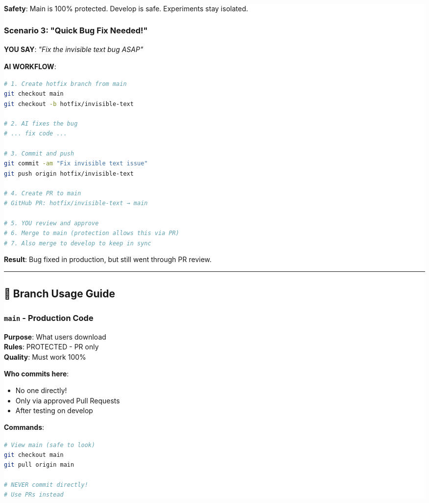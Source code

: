 **Safety**: Main is 100% protected. Develop is safe. Experiments stay isolated.

### **Scenario 3: "Quick Bug Fix Needed!"**

**YOU SAY**: *"Fix the invisible text bug ASAP"*

**AI WORKFLOW**:

```bash
# 1. Create hotfix branch from main
git checkout main
git checkout -b hotfix/invisible-text

# 2. AI fixes the bug
# ... fix code ...

# 3. Commit and push
git commit -am "Fix invisible text issue"
git push origin hotfix/invisible-text

# 4. Create PR to main
# GitHub PR: hotfix/invisible-text → main

# 5. YOU review and approve
# 6. Merge to main (protection allows this via PR)
# 7. Also merge to develop to keep in sync
```

**Result**: Bug fixed in production, but still went through PR review.

---

## 🎨 **Branch Usage Guide**

### **`main` - Production Code**

**Purpose**: What users download  
**Rules**: PROTECTED - PR only  
**Quality**: Must work 100%

**Who commits here**:
- No one directly!
- Only via approved Pull Requests
- After testing on develop

**Commands**:
```bash
# View main (safe to look)
git checkout main
git pull origin main

# NEVER commit directly!
# Use PRs instead
```
